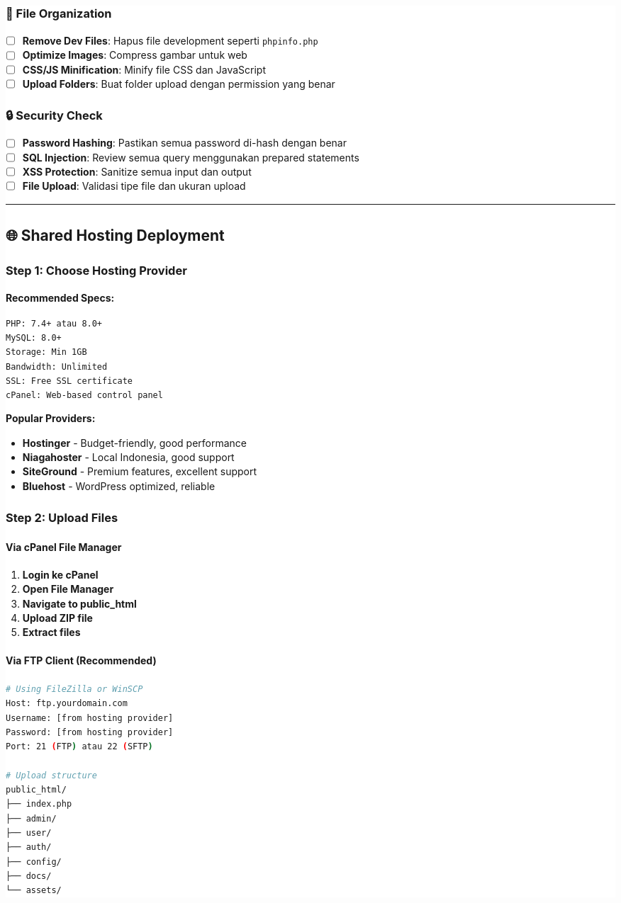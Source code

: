 ### 📁 File Organization
- [ ] **Remove Dev Files**: Hapus file development seperti `phpinfo.php`
- [ ] **Optimize Images**: Compress gambar untuk web
- [ ] **CSS/JS Minification**: Minify file CSS dan JavaScript
- [ ] **Upload Folders**: Buat folder upload dengan permission yang benar

### 🔒 Security Check
- [ ] **Password Hashing**: Pastikan semua password di-hash dengan benar
- [ ] **SQL Injection**: Review semua query menggunakan prepared statements
- [ ] **XSS Protection**: Sanitize semua input dan output
- [ ] **File Upload**: Validasi tipe file dan ukuran upload

---

## 🌐 Shared Hosting Deployment

### Step 1: Choose Hosting Provider

**Recommended Specs:**
```
PHP: 7.4+ atau 8.0+
MySQL: 8.0+
Storage: Min 1GB
Bandwidth: Unlimited
SSL: Free SSL certificate
cPanel: Web-based control panel
```

**Popular Providers:**
- **Hostinger** - Budget-friendly, good performance
- **Niagahoster** - Local Indonesia, good support
- **SiteGround** - Premium features, excellent support
- **Bluehost** - WordPress optimized, reliable

### Step 2: Upload Files

#### Via cPanel File Manager
1. **Login ke cPanel**
2. **Open File Manager**
3. **Navigate to public_html**
4. **Upload ZIP file**
5. **Extract files**

#### Via FTP Client (Recommended)
```bash
# Using FileZilla or WinSCP
Host: ftp.yourdomain.com
Username: [from hosting provider]
Password: [from hosting provider]
Port: 21 (FTP) atau 22 (SFTP)

# Upload structure
public_html/
├── index.php
├── admin/
├── user/
├── auth/
├── config/
├── docs/
└── assets/
```
